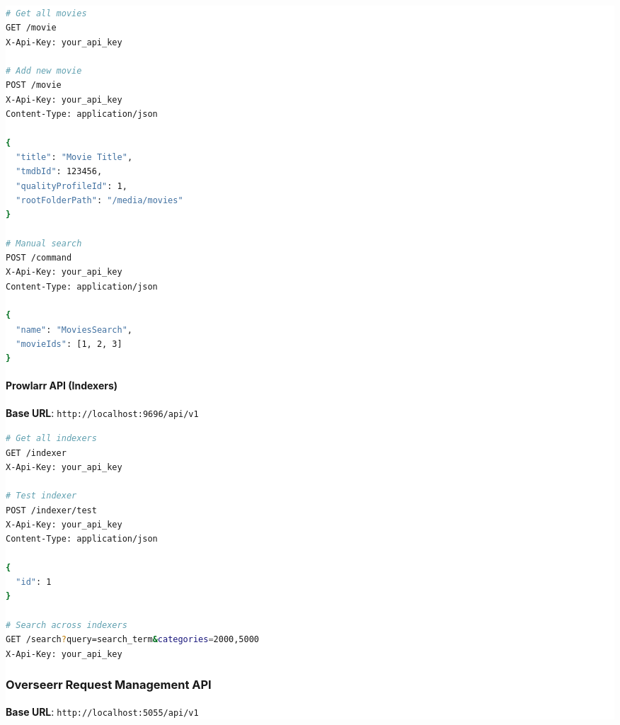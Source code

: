 ```bash
# Get all movies
GET /movie
X-Api-Key: your_api_key

# Add new movie
POST /movie
X-Api-Key: your_api_key
Content-Type: application/json

{
  "title": "Movie Title",
  "tmdbId": 123456,
  "qualityProfileId": 1,
  "rootFolderPath": "/media/movies"
}

# Manual search
POST /command
X-Api-Key: your_api_key
Content-Type: application/json

{
  "name": "MoviesSearch",
  "movieIds": [1, 2, 3]
}
```

#### Prowlarr API (Indexers)
**Base URL**: `http://localhost:9696/api/v1`

```bash
# Get all indexers
GET /indexer
X-Api-Key: your_api_key

# Test indexer
POST /indexer/test
X-Api-Key: your_api_key
Content-Type: application/json

{
  "id": 1
}

# Search across indexers
GET /search?query=search_term&categories=2000,5000
X-Api-Key: your_api_key
```

### Overseerr Request Management API
**Base URL**: `http://localhost:5055/api/v1`
